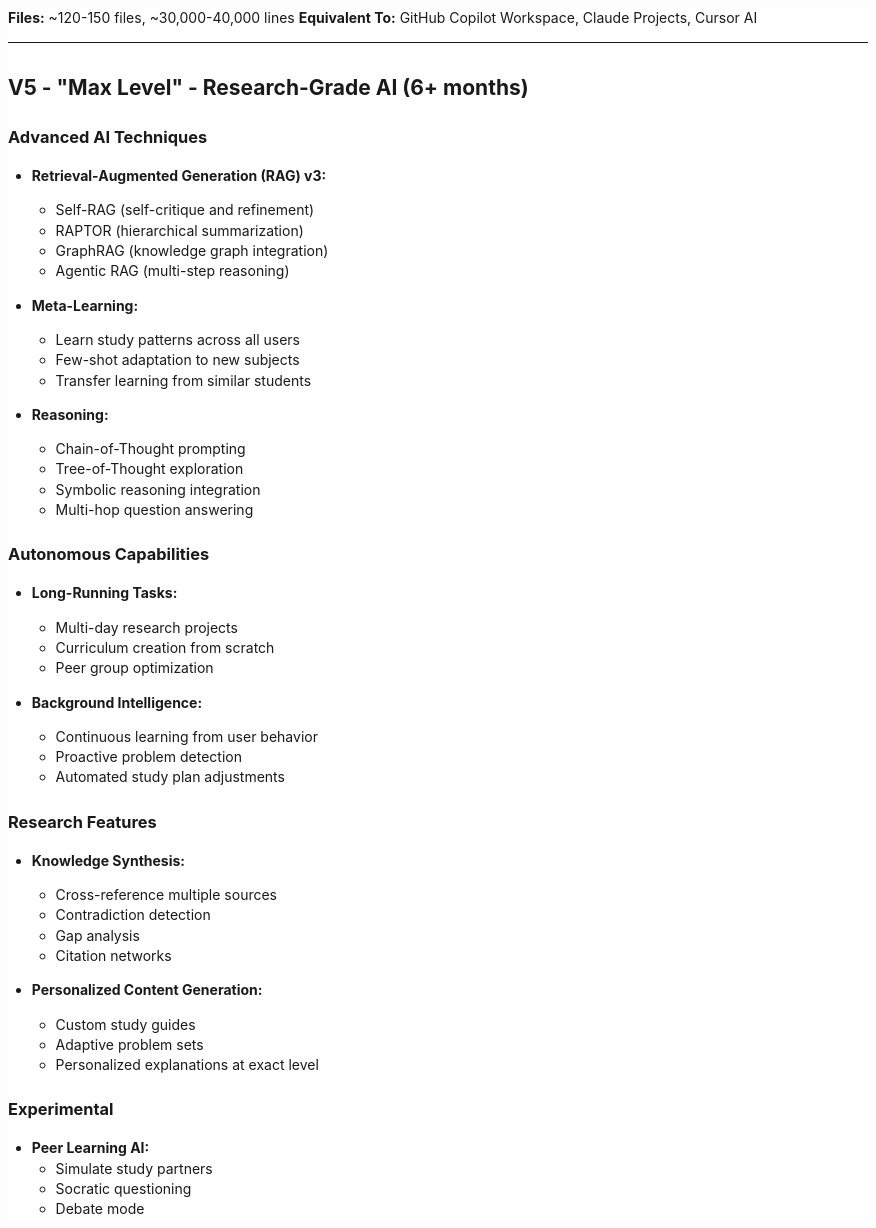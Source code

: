 **Files:** ~120-150 files, ~30,000-40,000 lines
**Equivalent To:** GitHub Copilot Workspace, Claude Projects, Cursor AI

---

## V5 - "Max Level" - Research-Grade AI (6+ months)

### Advanced AI Techniques
- **Retrieval-Augmented Generation (RAG) v3:**
  - Self-RAG (self-critique and refinement)
  - RAPTOR (hierarchical summarization)
  - GraphRAG (knowledge graph integration)
  - Agentic RAG (multi-step reasoning)

- **Meta-Learning:**
  - Learn study patterns across all users
  - Few-shot adaptation to new subjects
  - Transfer learning from similar students

- **Reasoning:**
  - Chain-of-Thought prompting
  - Tree-of-Thought exploration
  - Symbolic reasoning integration
  - Multi-hop question answering

### Autonomous Capabilities
- **Long-Running Tasks:**
  - Multi-day research projects
  - Curriculum creation from scratch
  - Peer group optimization

- **Background Intelligence:**
  - Continuous learning from user behavior
  - Proactive problem detection
  - Automated study plan adjustments

### Research Features
- **Knowledge Synthesis:**
  - Cross-reference multiple sources
  - Contradiction detection
  - Gap analysis
  - Citation networks

- **Personalized Content Generation:**
  - Custom study guides
  - Adaptive problem sets
  - Personalized explanations at exact level

### Experimental
- **Peer Learning AI:**
  - Simulate study partners
  - Socratic questioning
  - Debate mode
